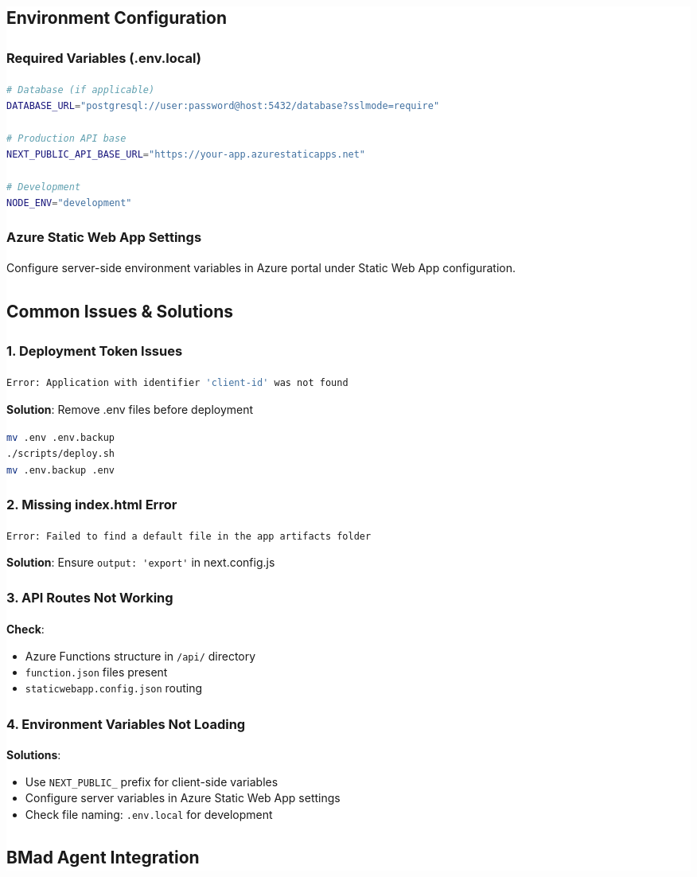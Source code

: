 ## Environment Configuration

### Required Variables (.env.local)
```bash
# Database (if applicable)
DATABASE_URL="postgresql://user:password@host:5432/database?sslmode=require"

# Production API base
NEXT_PUBLIC_API_BASE_URL="https://your-app.azurestaticapps.net"

# Development
NODE_ENV="development"
```

### Azure Static Web App Settings
Configure server-side environment variables in Azure portal under Static Web App configuration.

## Common Issues & Solutions

### 1. Deployment Token Issues
```bash
Error: Application with identifier 'client-id' was not found
```
**Solution**: Remove .env files before deployment
```bash
mv .env .env.backup
./scripts/deploy.sh
mv .env.backup .env
```

### 2. Missing index.html Error
```bash
Error: Failed to find a default file in the app artifacts folder
```
**Solution**: Ensure `output: 'export'` in next.config.js

### 3. API Routes Not Working
**Check**:
- Azure Functions structure in `/api/` directory
- `function.json` files present
- `staticwebapp.config.json` routing

### 4. Environment Variables Not Loading
**Solutions**:
- Use `NEXT_PUBLIC_` prefix for client-side variables
- Configure server variables in Azure Static Web App settings
- Check file naming: `.env.local` for development

## BMad Agent Integration

